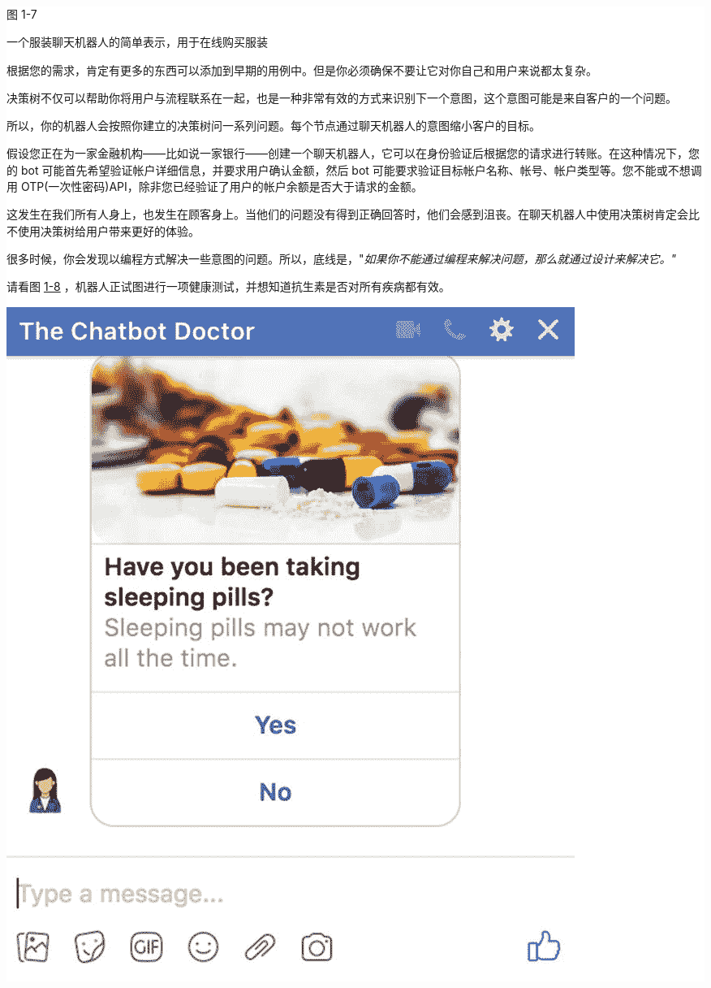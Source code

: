图 1-7

一个服装聊天机器人的简单表示，用于在线购买服装

根据您的需求，肯定有更多的东西可以添加到早期的用例中。但是你必须确保不要让它对你自己和用户来说都太复杂。

决策树不仅可以帮助你将用户与流程联系在一起，也是一种非常有效的方式来识别下一个意图，这个意图可能是来自客户的一个问题。

所以，你的机器人会按照你建立的决策树问一系列问题。每个节点通过聊天机器人的意图缩小客户的目标。

假设您正在为一家金融机构——比如说一家银行——创建一个聊天机器人，它可以在身份验证后根据您的请求进行转账。在这种情况下，您的 bot 可能首先希望验证帐户详细信息，并要求用户确认金额，然后 bot 可能要求验证目标帐户名称、帐号、帐户类型等。您不能或不想调用 OTP(一次性密码)API，除非您已经验证了用户的帐户余额是否大于请求的金额。

这发生在我们所有人身上，也发生在顾客身上。当他们的问题没有得到正确回答时，他们会感到沮丧。在聊天机器人中使用决策树肯定会比不使用决策树给用户带来更好的体验。

很多时候，你会发现以编程方式解决一些意图的问题。所以，底线是，"*如果你不能通过编程来解决问题，那么就通过设计来解决它。"*

请看图 [1-8](#Fig8) ，机器人正试图进行一项健康测试，并想知道抗生素是否对所有疾病都有效。

![img/461879_1_En_1_Fig8_HTML.jpg](img/461879_1_En_1_Fig8_HTML.jpg)
